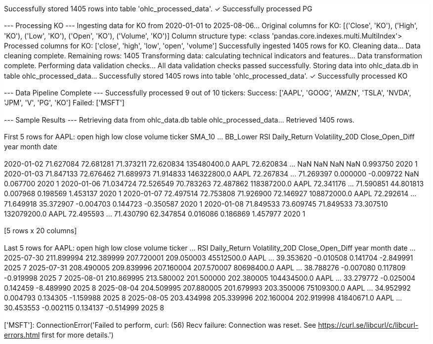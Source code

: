 Successfully stored 1405 rows into table 'ohlc_processed_data'.
✓ Successfully processed PG

--- Processing KO ---
Ingesting data for KO from 2020-01-01 to 2025-08-06...
Original columns for KO: [('Close', 'KO'), ('High', 'KO'), ('Low', 'KO'), ('Open', 'KO'), ('Volume', 'KO')]
Column structure type: <class 'pandas.core.indexes.multi.MultiIndex'>
Processed columns for KO: ['close', 'high', 'low', 'open', 'volume']
Successfully ingested 1405 rows for KO.
Cleaning data...
Data cleaning complete. Remaining rows: 1405
Transforming data: calculating technical indicators and features...
Data transformation complete.
Performing data validation checks...
All data validation checks passed successfully.
Storing data into ohlc_data.db in table ohlc_processed_data...
Successfully stored 1405 rows into table 'ohlc_processed_data'.
✓ Successfully processed KO

--- Data Pipeline Complete ---
Successfully processed 9 out of 10 tickers:
Success: ['AAPL', 'GOOG', 'AMZN', 'TSLA', 'NVDA', 'JPM', 'V', 'PG', 'KO']
Failed: ['MSFT']

--- Sample Results ---
Retrieving data from ohlc_data.db table ohlc_processed_data...
Retrieved 1405 rows.

First 5 rows for AAPL:
             open       high        low      close       volume ticker    SMA_10  ...   BB_Lower         RSI  Daily_Return  Volatility_20D  Close_Open_Diff  year  month
date                                                                                                                                                                       

2020-01-02  71.627084  72.681281  71.373211  72.620834  135480400.0   AAPL  72.620834  ...        NaN        NaN           NaN             NaN         0.993750  2020      1
2020-01-03  71.847133  72.676462  71.689973  71.914833  146322800.0   AAPL  72.267834  ...  71.269397   0.000000   -0.009722             NaN         0.067700  2020      1
2020-01-06  71.034724  72.526549  70.783263  72.487862  118387200.0   AAPL  72.341176  ...  71.590851  44.801813    0.007968        0.198569         1.453137  2020      1
2020-01-07  72.497514  72.753808  71.926900  72.146927  108872000.0   AAPL  72.292614  ...  71.649918  35.372907   -0.004703        0.144723        -0.350587  2020      1
2020-01-08  71.849533  73.609745  71.849533  73.307510  132079200.0   AAPL  72.495593  ...  71.430790  62.347854    0.016086        0.186869         1.457977  2020      1

[5 rows x 20 columns]

Last 5 rows for AAPL:
             open       high        low      close      volume ticker  ...        RSI  Daily_Return  Volatility_20D  Close_Open_Diff  year  month
date                                                                   ...                                                                           
2025-07-30  211.899994  212.389999  207.720001  209.050003  45512500.0   AAPL  ...  39.353620   -0.010508        0.141704        -2.849991  2025      7
2025-07-31  208.490005  209.839996  207.160004  207.570007  80698400.0   AAPL  ...  38.788276   -0.007080        0.117809        -0.919998  2025      7
2025-08-01  210.869995  213.580002  201.500000  202.380005 104434500.0   AAPL  ...  33.279772   -0.025004        0.142459        -8.489990  2025      8
2025-08-04  204.509995  207.880005  201.679993  203.350006  75109300.0   AAPL  ...  34.952992    0.004793        0.134305        -1.159988  2025      8
2025-08-05  203.434998  205.339996  202.160004  202.919998  41840671.0   AAPL  ...  30.453553   -0.002115        0.134137        -0.514999  2025      8


['MSFT']: ConnectionError('Failed to perform, curl: (56) Recv failure: Connection was reset. See https://curl.se/libcurl/c/libcurl-errors.html first for more details.')